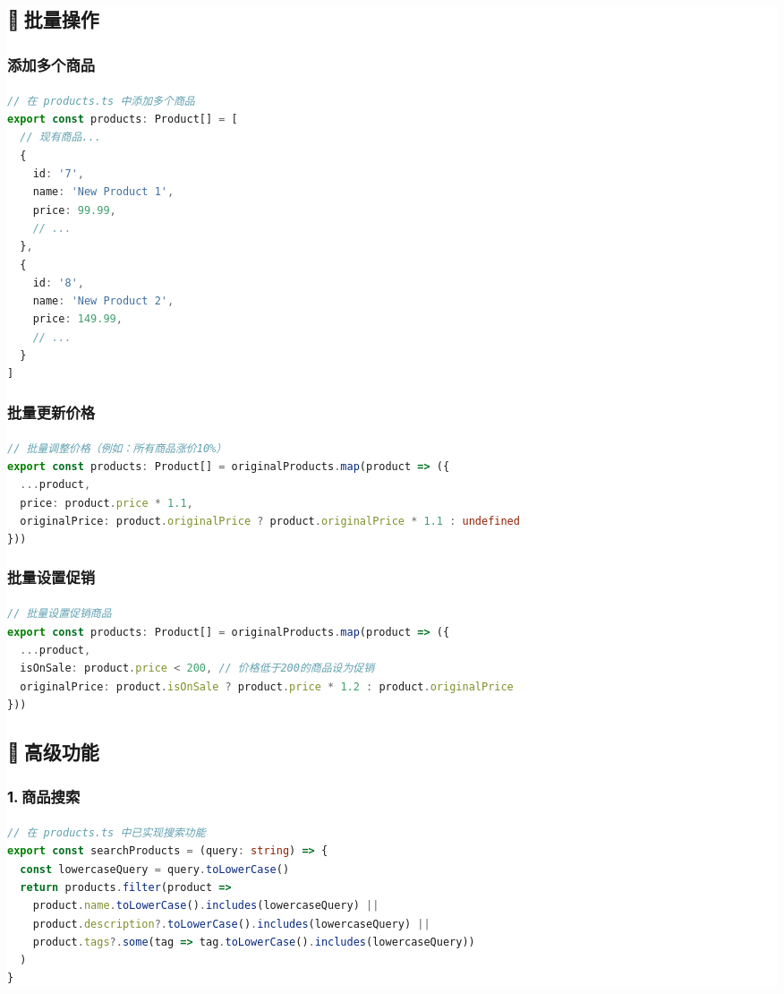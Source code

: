 ## 🔄 批量操作

### 添加多个商品
```typescript
// 在 products.ts 中添加多个商品
export const products: Product[] = [
  // 现有商品...
  {
    id: '7',
    name: 'New Product 1',
    price: 99.99,
    // ...
  },
  {
    id: '8',
    name: 'New Product 2',
    price: 149.99,
    // ...
  }
]
```

### 批量更新价格
```typescript
// 批量调整价格（例如：所有商品涨价10%）
export const products: Product[] = originalProducts.map(product => ({
  ...product,
  price: product.price * 1.1,
  originalPrice: product.originalPrice ? product.originalPrice * 1.1 : undefined
}))
```

### 批量设置促销
```typescript
// 批量设置促销商品
export const products: Product[] = originalProducts.map(product => ({
  ...product,
  isOnSale: product.price < 200, // 价格低于200的商品设为促销
  originalPrice: product.isOnSale ? product.price * 1.2 : product.originalPrice
}))
```

## 🚀 高级功能

### 1. 商品搜索
```typescript
// 在 products.ts 中已实现搜索功能
export const searchProducts = (query: string) => {
  const lowercaseQuery = query.toLowerCase()
  return products.filter(product => 
    product.name.toLowerCase().includes(lowercaseQuery) ||
    product.description?.toLowerCase().includes(lowercaseQuery) ||
    product.tags?.some(tag => tag.toLowerCase().includes(lowercaseQuery))
  )
}
```

